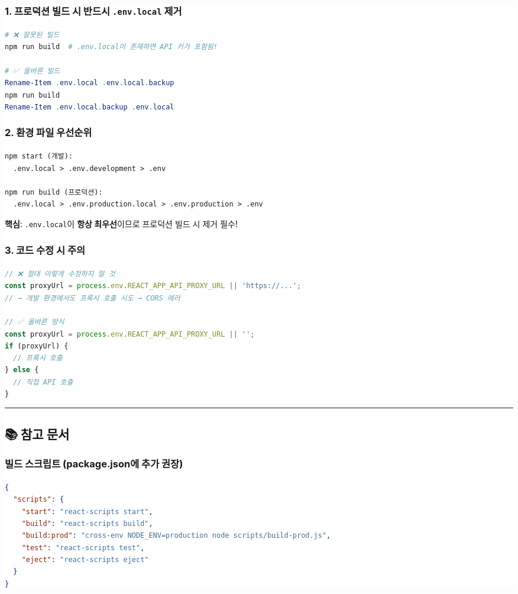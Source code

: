 ### 1. 프로덕션 빌드 시 반드시 `.env.local` 제거
```powershell
# ❌ 잘못된 빌드
npm run build  # .env.local이 존재하면 API 키가 포함됨!

# ✅ 올바른 빌드
Rename-Item .env.local .env.local.backup
npm run build
Rename-Item .env.local.backup .env.local
```

### 2. 환경 파일 우선순위
```
npm start (개발):
  .env.local > .env.development > .env

npm run build (프로덕션):
  .env.local > .env.production.local > .env.production > .env
```

**핵심**: `.env.local`이 **항상 최우선**이므로 프로덕션 빌드 시 제거 필수!

### 3. 코드 수정 시 주의
```typescript
// ❌ 절대 이렇게 수정하지 말 것
const proxyUrl = process.env.REACT_APP_API_PROXY_URL || 'https://...';
// → 개발 환경에서도 프록시 호출 시도 → CORS 에러

// ✅ 올바른 방식
const proxyUrl = process.env.REACT_APP_API_PROXY_URL || '';
if (proxyUrl) {
  // 프록시 호출
} else {
  // 직접 API 호출
}
```

---

## 📚 참고 문서

### 빌드 스크립트 (package.json에 추가 권장)
```json
{
  "scripts": {
    "start": "react-scripts start",
    "build": "react-scripts build",
    "build:prod": "cross-env NODE_ENV=production node scripts/build-prod.js",
    "test": "react-scripts test",
    "eject": "react-scripts eject"
  }
}
```
